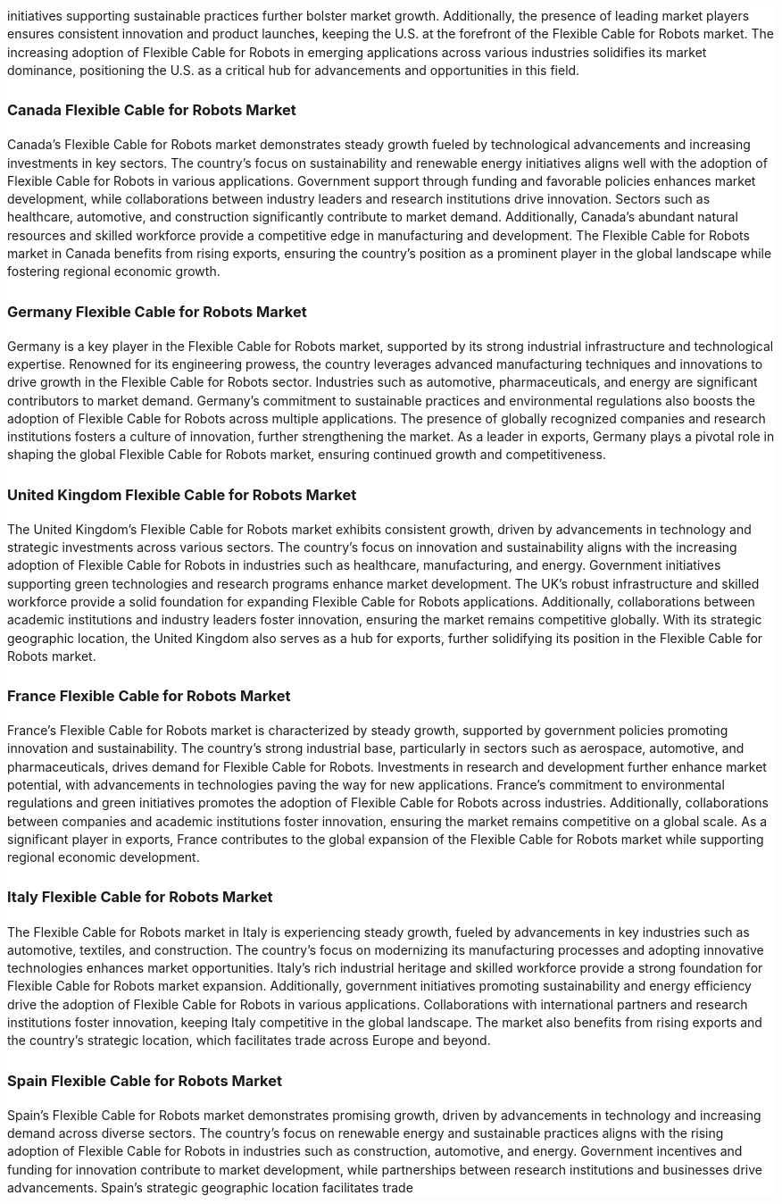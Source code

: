 initiatives supporting sustainable practices further bolster market growth. Additionally, the presence of leading market players ensures consistent innovation and product launches, keeping the U.S. at the forefront of the Flexible Cable for Robots market. The increasing adoption of Flexible Cable for Robots in emerging applications across various industries solidifies its market dominance, positioning the U.S. as a critical hub for advancements and opportunities in this field.</p><h3>Canada Flexible Cable for Robots Market</h3><p>Canada&rsquo;s Flexible Cable for Robots market demonstrates steady growth fueled by technological advancements and increasing investments in key sectors. The country&rsquo;s focus on sustainability and renewable energy initiatives aligns well with the adoption of Flexible Cable for Robots in various applications. Government support through funding and favorable policies enhances market development, while collaborations between industry leaders and research institutions drive innovation. Sectors such as healthcare, automotive, and construction significantly contribute to market demand. Additionally, Canada&rsquo;s abundant natural resources and skilled workforce provide a competitive edge in manufacturing and development. The Flexible Cable for Robots market in Canada benefits from rising exports, ensuring the country&rsquo;s position as a prominent player in the global landscape while fostering regional economic growth.</p><h3>Germany Flexible Cable for Robots Market</h3><p>Germany is a key player in the Flexible Cable for Robots market, supported by its strong industrial infrastructure and technological expertise. Renowned for its engineering prowess, the country leverages advanced manufacturing techniques and innovations to drive growth in the Flexible Cable for Robots sector. Industries such as automotive, pharmaceuticals, and energy are significant contributors to market demand. Germany&rsquo;s commitment to sustainable practices and environmental regulations also boosts the adoption of Flexible Cable for Robots across multiple applications. The presence of globally recognized companies and research institutions fosters a culture of innovation, further strengthening the market. As a leader in exports, Germany plays a pivotal role in shaping the global Flexible Cable for Robots market, ensuring continued growth and competitiveness.</p><h3>United Kingdom Flexible Cable for Robots Market</h3><p>The United Kingdom&rsquo;s Flexible Cable for Robots market exhibits consistent growth, driven by advancements in technology and strategic investments across various sectors. The country&rsquo;s focus on innovation and sustainability aligns with the increasing adoption of Flexible Cable for Robots in industries such as healthcare, manufacturing, and energy. Government initiatives supporting green technologies and research programs enhance market development. The UK&rsquo;s robust infrastructure and skilled workforce provide a solid foundation for expanding Flexible Cable for Robots applications. Additionally, collaborations between academic institutions and industry leaders foster innovation, ensuring the market remains competitive globally. With its strategic geographic location, the United Kingdom also serves as a hub for exports, further solidifying its position in the Flexible Cable for Robots market.</p><h3>France Flexible Cable for Robots Market</h3><p>France&rsquo;s Flexible Cable for Robots market is characterized by steady growth, supported by government policies promoting innovation and sustainability. The country&rsquo;s strong industrial base, particularly in sectors such as aerospace, automotive, and pharmaceuticals, drives demand for Flexible Cable for Robots. Investments in research and development further enhance market potential, with advancements in technologies paving the way for new applications. France&rsquo;s commitment to environmental regulations and green initiatives promotes the adoption of Flexible Cable for Robots across industries. Additionally, collaborations between companies and academic institutions foster innovation, ensuring the market remains competitive on a global scale. As a significant player in exports, France contributes to the global expansion of the Flexible Cable for Robots market while supporting regional economic development.</p><h3>Italy Flexible Cable for Robots Market</h3><p>The Flexible Cable for Robots market in Italy is experiencing steady growth, fueled by advancements in key industries such as automotive, textiles, and construction. The country&rsquo;s focus on modernizing its manufacturing processes and adopting innovative technologies enhances market opportunities. Italy&rsquo;s rich industrial heritage and skilled workforce provide a strong foundation for Flexible Cable for Robots market expansion. Additionally, government initiatives promoting sustainability and energy efficiency drive the adoption of Flexible Cable for Robots in various applications. Collaborations with international partners and research institutions foster innovation, keeping Italy competitive in the global landscape. The market also benefits from rising exports and the country&rsquo;s strategic location, which facilitates trade across Europe and beyond.</p><h3>Spain Flexible Cable for Robots Market</h3><p>Spain&rsquo;s Flexible Cable for Robots market demonstrates promising growth, driven by advancements in technology and increasing demand across diverse sectors. The country&rsquo;s focus on renewable energy and sustainable practices aligns with the rising adoption of Flexible Cable for Robots in industries such as construction, automotive, and energy. Government incentives and funding for innovation contribute to market development, while partnerships between research institutions and businesses drive advancements. Spain&rsquo;s strategic geographic location facilitates trade